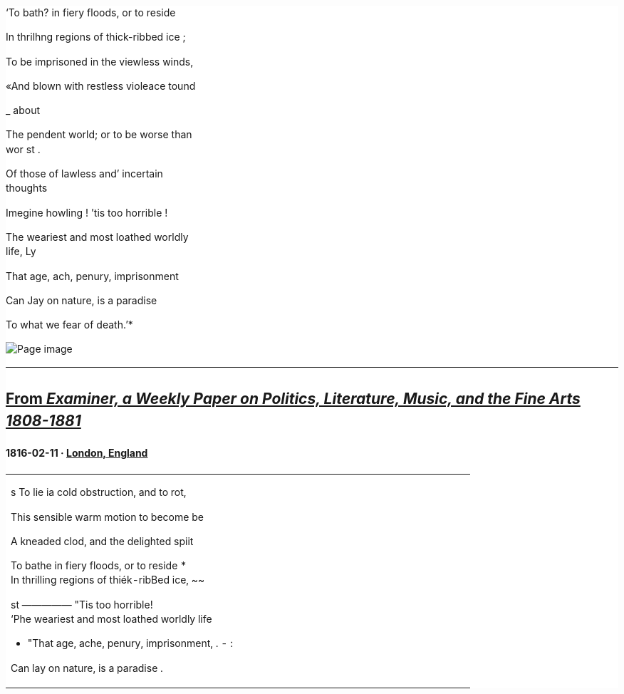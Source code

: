 ‘To bath? in fiery floods, or to reside  
  
In thrilhng regions of thick-ribbed ice ;  
  
To be imprisoned in the viewless winds,  
  
«And blown with restless violeace tound  
  
_ about  
  
The pendent world; or to be worse than  
wor st .  
  
Of those of lawless and’ incertain  
thoughts  
  
Imegine howling ! ’tis too horrible !  
  
The weariest and most loathed worldly  
life, Ly  
  
That age, ach, penury, imprisonment  
  
Can Jay on nature, is a paradise  
  
To what we fear of death.’*
</td><td style="width: 50%; max-height: 75%; margin: auto; display: block;">
<img alt="Page image" src="https://iiif.archive.org/image/iiif/2/sim_ladys-miscellany-or-weekly-visitor_1810-09-29_11_23%2Fsim_ladys-miscellany-or-weekly-visitor_1810-09-29_11_23_jp2.zip%2Fsim_ladys-miscellany-or-weekly-visitor_1810-09-29_11_23_jp2%2Fsim_ladys-miscellany-or-weekly-visitor_1810-09-29_11_23_0005.jp2/pct:26.93865740740741,36.15546218487395,29.57175925925926,33.403361344537814/,600/0/default.jpg"/>
</td>
</tr></table>

---

## [From _Examiner, a Weekly Paper on Politics, Literature, Music, and the Fine Arts 1808-1881_](https://archive.org/details/sim_examiner-a-weekly-paper-on-politics-literature-music_1816-02-11_424/page/n12/mode/1up?view=theater)

#### 1816-02-11 &middot; [London, England](http://dbpedia.org/resource/London)

<table style="width: 100%;"><tr><td style="width: 50%">

  
s To lie ia cold obstruction, and to rot,  
  
This sensible warm motion to become be  
  
A kneaded clod, and the delighted spiit  
  
To bathe in fiery floods, or to reside *  
In thrilling regions of thiék-ribBed ice, ~~  
  
st  ————— &quot;Tis too horrible!  
‘Phe weariest and most loathed worldly life  
  
- &quot;That age, ache, penury, imprisonment, . - :  
  
Can lay on nature, is a paradise .  
  